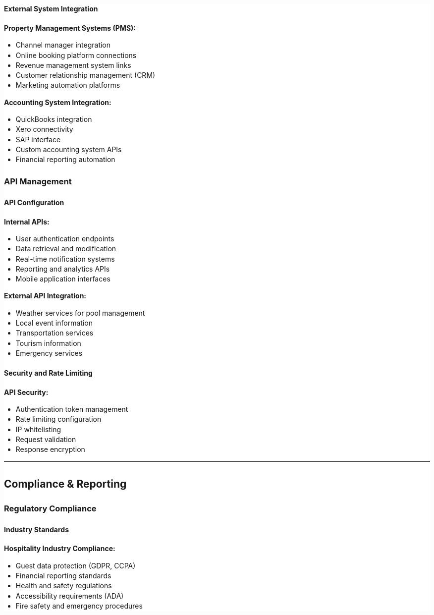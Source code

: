 #### External System Integration

**Property Management Systems (PMS):**
- Channel manager integration
- Online booking platform connections
- Revenue management system links
- Customer relationship management (CRM)
- Marketing automation platforms

**Accounting System Integration:**
- QuickBooks integration
- Xero connectivity
- SAP interface
- Custom accounting system APIs
- Financial reporting automation

### API Management

#### API Configuration

**Internal APIs:**
- User authentication endpoints
- Data retrieval and modification
- Real-time notification systems
- Reporting and analytics APIs
- Mobile application interfaces

**External API Integration:**
- Weather services for pool management
- Local event information
- Transportation services
- Tourism information
- Emergency services

#### Security and Rate Limiting

**API Security:**
- Authentication token management
- Rate limiting configuration
- IP whitelisting
- Request validation
- Response encryption

---

## Compliance & Reporting

### Regulatory Compliance

#### Industry Standards

**Hospitality Industry Compliance:**
- Guest data protection (GDPR, CCPA)
- Financial reporting standards
- Health and safety regulations
- Accessibility requirements (ADA)
- Fire safety and emergency procedures
